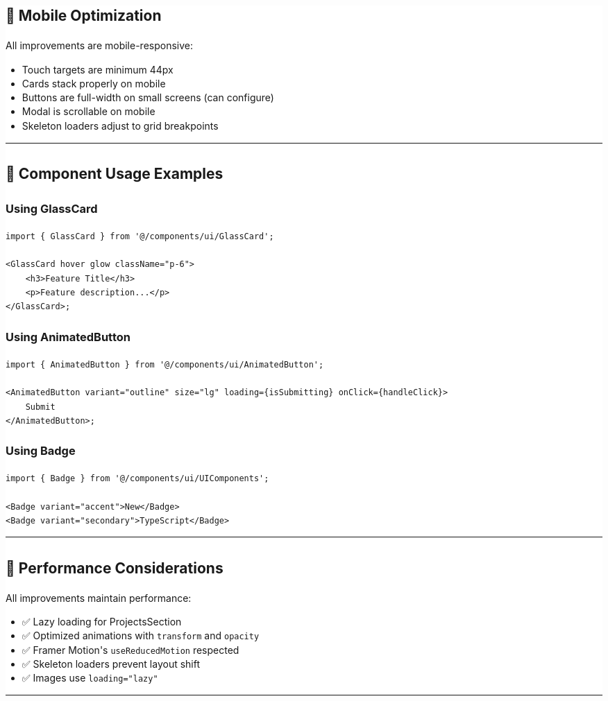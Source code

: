 
## 📱 Mobile Optimization

All improvements are mobile-responsive:

- Touch targets are minimum 44px
- Cards stack properly on mobile
- Buttons are full-width on small screens (can configure)
- Modal is scrollable on mobile
- Skeleton loaders adjust to grid breakpoints

---

## 🔧 Component Usage Examples

### Using GlassCard

```tsx
import { GlassCard } from '@/components/ui/GlassCard';

<GlassCard hover glow className="p-6">
    <h3>Feature Title</h3>
    <p>Feature description...</p>
</GlassCard>;
```

### Using AnimatedButton

```tsx
import { AnimatedButton } from '@/components/ui/AnimatedButton';

<AnimatedButton variant="outline" size="lg" loading={isSubmitting} onClick={handleClick}>
    Submit
</AnimatedButton>;
```

### Using Badge

```tsx
import { Badge } from '@/components/ui/UIComponents';

<Badge variant="accent">New</Badge>
<Badge variant="secondary">TypeScript</Badge>
```

---

## 🎯 Performance Considerations

All improvements maintain performance:

- ✅ Lazy loading for ProjectsSection
- ✅ Optimized animations with `transform` and `opacity`
- ✅ Framer Motion's `useReducedMotion` respected
- ✅ Skeleton loaders prevent layout shift
- ✅ Images use `loading="lazy"`

---